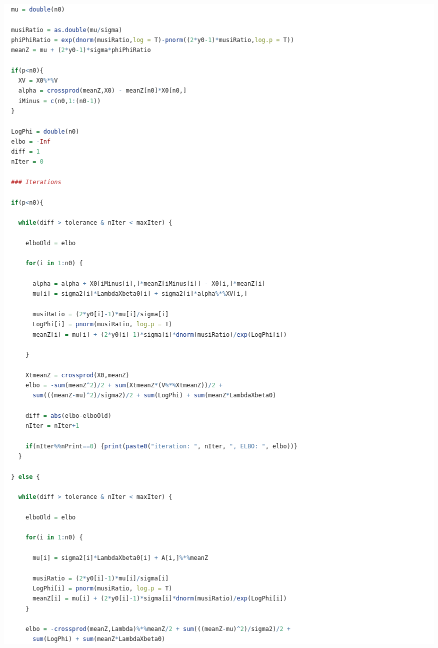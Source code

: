 ``` r
  mu = double(n0)
  
  musiRatio = as.double(mu/sigma)
  phiPhiRatio = exp(dnorm(musiRatio,log = T)-pnorm((2*y0-1)*musiRatio,log.p = T))
  meanZ = mu + (2*y0-1)*sigma*phiPhiRatio
  
  if(p<n0){
    XV = X0%*%V
    alpha = crossprod(meanZ,X0) - meanZ[n0]*X0[n0,]
    iMinus = c(n0,1:(n0-1))
  }
  
  LogPhi = double(n0)
  elbo = -Inf
  diff = 1
  nIter = 0
  
  ### Iterations
  
  if(p<n0){
    
    while(diff > tolerance & nIter < maxIter) {
      
      elboOld = elbo
    
      for(i in 1:n0) {
        
        alpha = alpha + X0[iMinus[i],]*meanZ[iMinus[i]] - X0[i,]*meanZ[i]
        mu[i] = sigma2[i]*LambdaXbeta0[i] + sigma2[i]*alpha%*%XV[i,]
        
        musiRatio = (2*y0[i]-1)*mu[i]/sigma[i]
        LogPhi[i] = pnorm(musiRatio, log.p = T)
        meanZ[i] = mu[i] + (2*y0[i]-1)*sigma[i]*dnorm(musiRatio)/exp(LogPhi[i])
        
      }
      
      XtmeanZ = crossprod(X0,meanZ)
      elbo = -sum(meanZ^2)/2 + sum(XtmeanZ*(V%*%XtmeanZ))/2 +
        sum(((meanZ-mu)^2)/sigma2)/2 + sum(LogPhi) + sum(meanZ*LambdaXbeta0)
    
      diff = abs(elbo-elboOld)
      nIter = nIter+1
    
      if(nIter%%nPrint==0) {print(paste0("iteration: ", nIter, ", ELBO: ", elbo))}
    }
  
  } else {
    
    while(diff > tolerance & nIter < maxIter) {
      
      elboOld = elbo
      
      for(i in 1:n0) {
        
        mu[i] = sigma2[i]*LambdaXbeta0[i] + A[i,]%*%meanZ
        
        musiRatio = (2*y0[i]-1)*mu[i]/sigma[i]
        LogPhi[i] = pnorm(musiRatio, log.p = T)
        meanZ[i] = mu[i] + (2*y0[i]-1)*sigma[i]*dnorm(musiRatio)/exp(LogPhi[i])
      }
      
      elbo = -crossprod(meanZ,Lambda)%*%meanZ/2 + sum(((meanZ-mu)^2)/sigma2)/2 +
        sum(LogPhi) + sum(meanZ*LambdaXbeta0)
```
